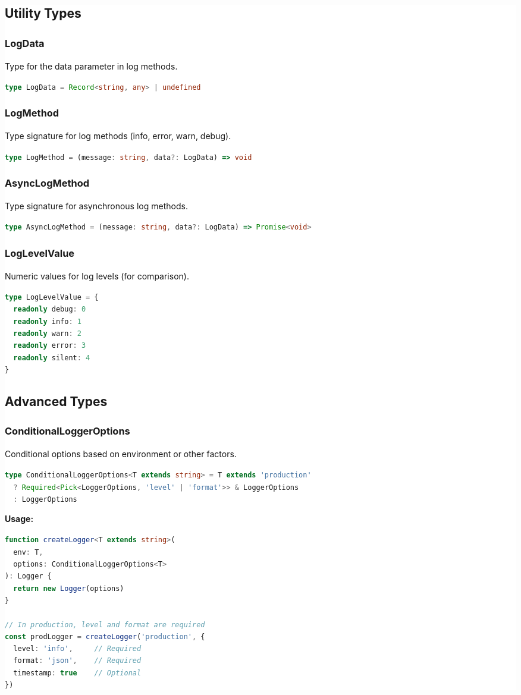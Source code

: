 ## Utility Types

### LogData

Type for the data parameter in log methods.

```typescript
type LogData = Record<string, any> | undefined
```

### LogMethod

Type signature for log methods (info, error, warn, debug).

```typescript
type LogMethod = (message: string, data?: LogData) => void
```

### AsyncLogMethod

Type signature for asynchronous log methods.

```typescript
type AsyncLogMethod = (message: string, data?: LogData) => Promise<void>
```

### LogLevelValue

Numeric values for log levels (for comparison).

```typescript
type LogLevelValue = {
  readonly debug: 0
  readonly info: 1
  readonly warn: 2
  readonly error: 3
  readonly silent: 4
}
```

## Advanced Types

### ConditionalLoggerOptions

Conditional options based on environment or other factors.

```typescript
type ConditionalLoggerOptions<T extends string> = T extends 'production'
  ? Required<Pick<LoggerOptions, 'level' | 'format'>> & LoggerOptions
  : LoggerOptions
```

**Usage:**
```typescript
function createLogger<T extends string>(
  env: T,
  options: ConditionalLoggerOptions<T>
): Logger {
  return new Logger(options)
}

// In production, level and format are required
const prodLogger = createLogger('production', {
  level: 'info',     // Required
  format: 'json',    // Required
  timestamp: true    // Optional
})

```